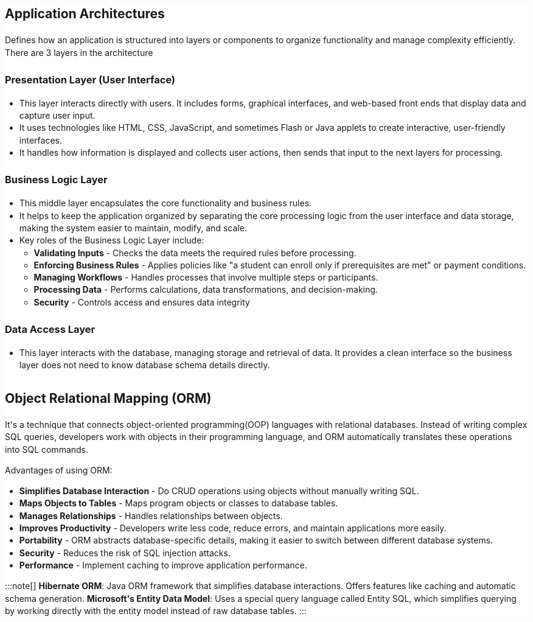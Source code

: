 
## Application Architectures

Defines how an application is structured into layers or components to organize functionality and manage complexity efficiently.
There are 3 layers in the architecture

### Presentation Layer (User Interface)
  - This layer interacts directly with users. It includes forms, graphical interfaces, and web-based front ends that display data and capture user input.
  - It uses technologies like HTML, CSS, JavaScript, and sometimes Flash or Java applets to create interactive, user-friendly interfaces.
  - It handles how information is displayed and collects user actions, then sends that input to the next layers for processing.

### Business Logic Layer
  - This middle layer encapsulates the core functionality and business rules.
  - It helps to keep the application organized by separating the core processing logic from the user interface and data storage, making the system easier to maintain, modify, and scale.
  - Key roles of the Business Logic Layer include:
    - **Validating Inputs** - Checks the data meets the required rules before processing.
    - **Enforcing Business Rules** - Applies policies like "a student can enroll only if prerequisites are met" or payment conditions.
    - **Managing Workflows** - Handles processes that involve multiple steps or participants.
    - **Processing Data** - Performs calculations, data transformations, and decision-making.
    - **Security** - Controls access and ensures data integrity

### Data Access Layer
  - This layer interacts with the database, managing storage and retrieval of data. It provides a clean interface so the business layer does not need to know database schema details directly.


## Object Relational Mapping (ORM)

It's a technique that connects object-oriented programming(OOP) languages with relational databases. Instead of writing complex SQL queries, developers work with objects in their programming language, and ORM automatically translates these operations into SQL commands.

Advantages of using ORM:
  - **Simplifies Database Interaction** - Do CRUD operations using objects without manually writing SQL.
  - **Maps Objects to Tables** - Maps program objects or classes to database tables.
  - **Manages Relationships** - Handles relationships between objects.
  - **Improves Productivity** - Developers write less code, reduce errors, and maintain applications more easily.
  - **Portability** - ORM abstracts database-specific details, making it easier to switch between different database systems.
  - **Security** - Reduces the risk of SQL injection attacks.
  - **Performance** - Implement caching to improve application performance.

:::note[]
**Hibernate ORM**: Java ORM framework that simplifies database interactions. Offers features like caching and automatic schema generation.
**Microsoft's Entity Data Model**: Uses a special query language called Entity SQL, which simplifies querying by working directly with the entity model instead of raw database tables.
:::

